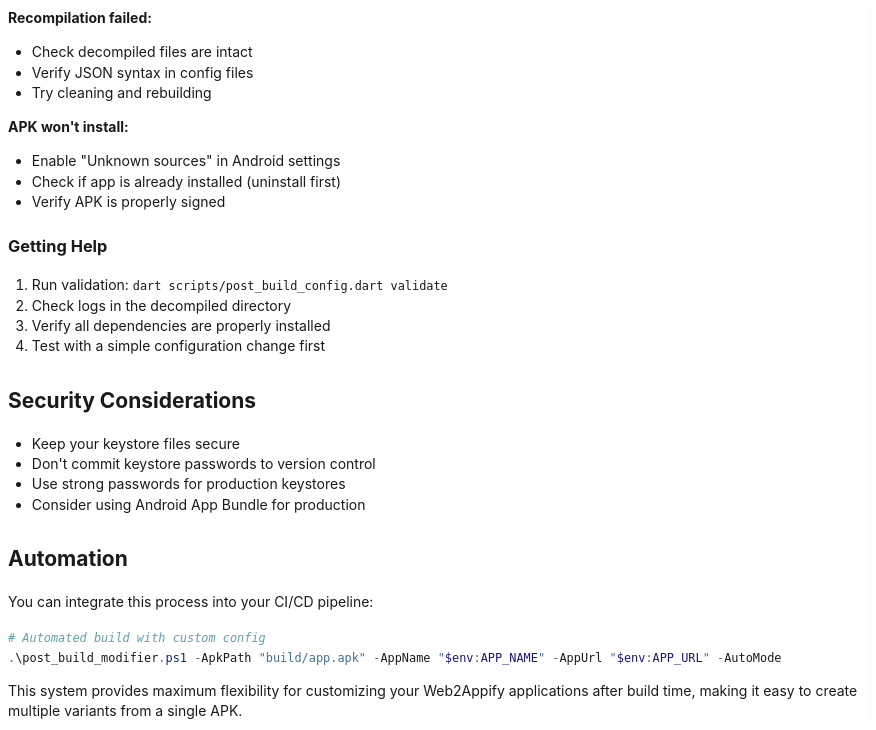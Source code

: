**Recompilation failed:**

- Check decompiled files are intact
- Verify JSON syntax in config files
- Try cleaning and rebuilding

**APK won't install:**

- Enable "Unknown sources" in Android settings
- Check if app is already installed (uninstall first)
- Verify APK is properly signed

### Getting Help

1. Run validation: `dart scripts/post_build_config.dart validate`
2. Check logs in the decompiled directory
3. Verify all dependencies are properly installed
4. Test with a simple configuration change first

## Security Considerations

- Keep your keystore files secure
- Don't commit keystore passwords to version control
- Use strong passwords for production keystores
- Consider using Android App Bundle for production

## Automation

You can integrate this process into your CI/CD pipeline:

```powershell
# Automated build with custom config
.\post_build_modifier.ps1 -ApkPath "build/app.apk" -AppName "$env:APP_NAME" -AppUrl "$env:APP_URL" -AutoMode
```

This system provides maximum flexibility for customizing your Web2Appify applications after build time, making it easy to create multiple variants from a single APK.
